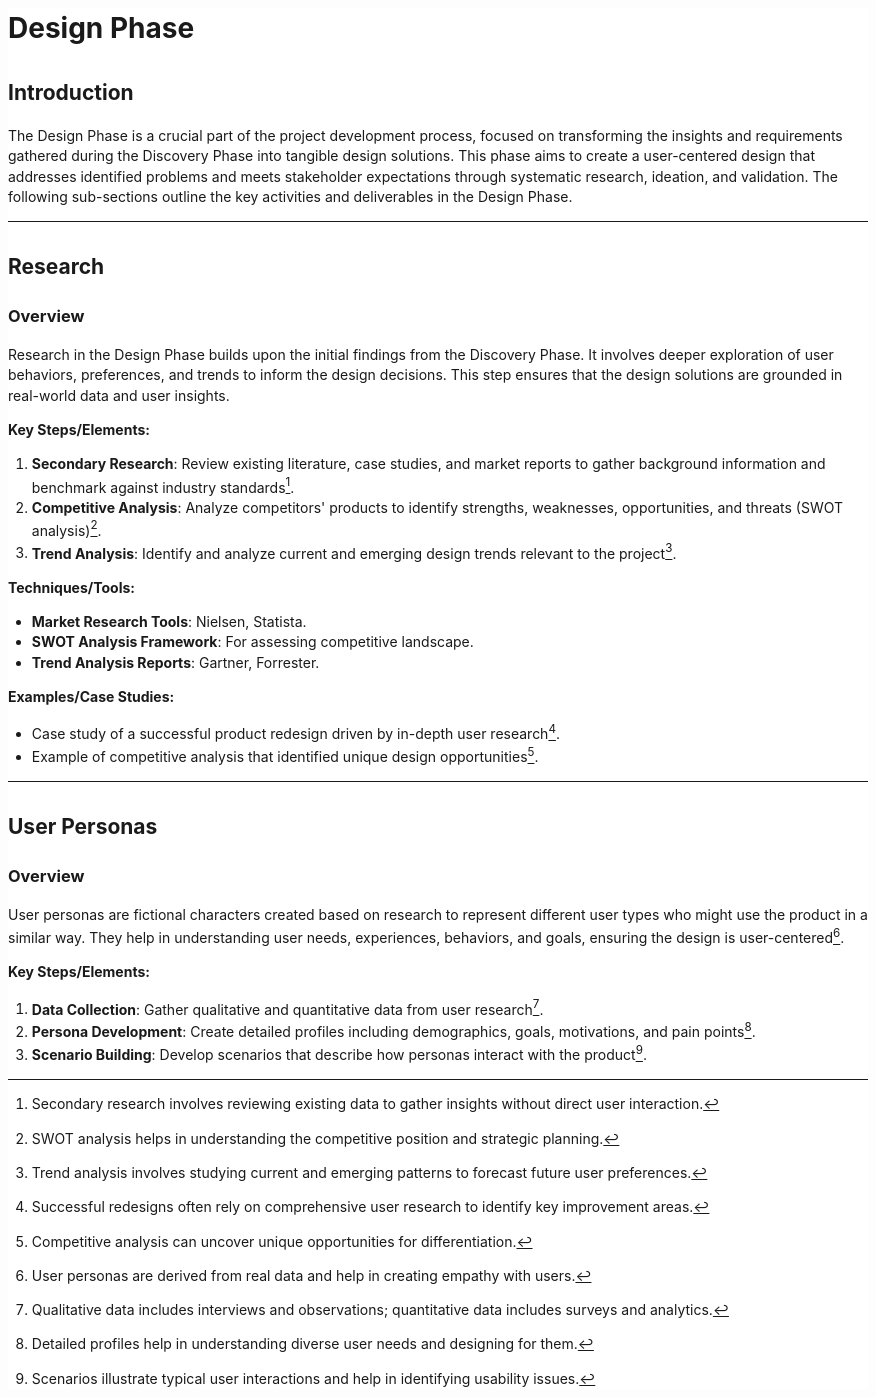 # Design Phase

## Introduction
The Design Phase is a crucial part of the project development process, focused on transforming the insights and requirements gathered during the Discovery Phase into tangible design solutions. This phase aims to create a user-centered design that addresses identified problems and meets stakeholder expectations through systematic research, ideation, and validation. The following sub-sections outline the key activities and deliverables in the Design Phase.

---

## <a id="research"></a>Research

### Overview 
Research in the Design Phase builds upon the initial findings from the Discovery Phase. It involves deeper exploration of user behaviors, preferences, and trends to inform the design decisions. This step ensures that the design solutions are grounded in real-world data and user insights.

**Key Steps/Elements:**
1. **Secondary Research**: Review existing literature, case studies, and market reports to gather background information and benchmark against industry standards[^1].
2. **Competitive Analysis**: Analyze competitors' products to identify strengths, weaknesses, opportunities, and threats (SWOT analysis)[^2].
3. **Trend Analysis**: Identify and analyze current and emerging design trends relevant to the project[^3].

**Techniques/Tools:**
- **Market Research Tools**: Nielsen, Statista.
- **SWOT Analysis Framework**: For assessing competitive landscape.
- **Trend Analysis Reports**: Gartner, Forrester.

**Examples/Case Studies:**
- Case study of a successful product redesign driven by in-depth user research[^4].
- Example of competitive analysis that identified unique design opportunities[^5].

[^1]: Secondary research involves reviewing existing data to gather insights without direct user interaction.
[^2]: SWOT analysis helps in understanding the competitive position and strategic planning.
[^3]: Trend analysis involves studying current and emerging patterns to forecast future user preferences.
[^4]: Successful redesigns often rely on comprehensive user research to identify key improvement areas.
[^5]: Competitive analysis can uncover unique opportunities for differentiation.

---

## <a id="user-personas"></a> User Personas

### Overview   
User personas are fictional characters created based on research to represent different user types who might use the product in a similar way. They help in understanding user needs, experiences, behaviors, and goals, ensuring the design is user-centered[^6].

**Key Steps/Elements:**
1. **Data Collection**: Gather qualitative and quantitative data from user research[^7].
2. **Persona Development**: Create detailed profiles including demographics, goals, motivations, and pain points[^8].
3. **Scenario Building**: Develop scenarios that describe how personas interact with the product[^9].


[^6]: User personas are derived from real data and help in creating empathy with users.
[^7]: Qualitative data includes interviews and observations; quantitative data includes surveys and analytics.
[^8]: Detailed profiles help in understanding diverse user needs and designing for them.
[^9]: Scenarios illustrate typical user interactions and help in identifying usability issues.
[^10]: Persona documents provide a clear picture of target users and their needs.
[^11]: Aligning design with user personas ensures the product meets user expectations.
[^12]: User flows provide a visual representation of the user's journey and highlight potential improvement areas.
[^13]: Task analysis breaks down user interactions into manageable steps for better understanding.
[^14]: Flowcharts help in visualizing and optimizing user pathways.
[^15]: Validation with real users ensures the flow is intuitive and efficient.
[^16]: E-commerce checkout processes can be optimized by analyzing user flows.
[^17]: Streamlining complex processes through user flows enhances user experience.
[^18]: Wireframing helps in focusing on the structure and functionality without the distraction of visual design.
[^19]: Sketching allows for quick exploration of different design ideas.
[^20]: Digital wireframes provide a more detailed and accurate representation of the layout.
[^21]: Iterative feedback is crucial for refining wireframes and aligning them with user needs.
[^22]: Wireframe examples serve as a blueprint for the final design.
[^23]: Iterative wireframing helps in identifying and resolving design issues early.
[^24]: Prototyping allows for early detection of usability issues and facilitates user-centered design.
[^25]: Interactive prototypes help in visualizing and testing user interactions.
[^26]: Usability testing provides direct insights into user interactions and pain points.
[^27]: Iteration based on feedback ensures continuous improvement of the design.
[^28]: Low-fidelity prototypes are useful for initial testing and feedback gathering.
[^29]: Early identification of issues through prototyping saves time and resources in development.
[^30]: User testing is critical for validating design decisions and ensuring the product meets user needs.
[^31]: Planning ensures that the testing process is structured and focused.
[^32]: Recruiting representative participants ensures the feedback is relevant and actionable.
[^33]: Observing user interactions helps in identifying real-world usability issues.
[^34]: Analyzing test results helps in prioritizing design changes and improvements.
[^35]: Usability test reports provide detailed insights into user behavior and feedback.
[^36]: Improvements based on user testing enhance overall user satisfaction and product usability.